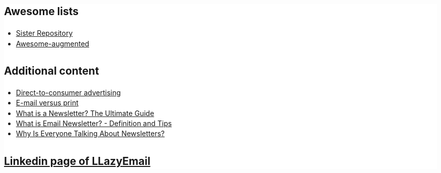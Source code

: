 ## Awesome lists

- [Sister Repository](https://github.com/jonathandion/awesome-emails)
- [Awesome-augmented](https://github.com/chaconnewu/awesome-augmented/blob/master/awesomes/awesome-emails.md)

## Additional content

- [Direct-to-consumer advertising](https://en.wikipedia.org/wiki/Direct-to-consumer_advertising)
- [E-mail versus print](https://www.washington.edu/marketing/e-communications/e-communications-basics/e-mail-vs-print/)
- [What is a Newsletter? The Ultimate Guide](https://www.brafton.com/what-is-a-newsletter/)
- [What is Email Newsletter? - Definition and Tips](https://sendpulse.com/support/glossary/email-newsletter)
- [Why Is Everyone Talking About Newsletters?](https://the1a.org/segments/substack-newsletter-blog/)

## [Linkedin page of LLazyEmail](https://www.linkedin.com/company/llazyemail/)
